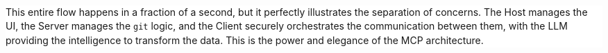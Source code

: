 This entire flow happens in a fraction of a second, but it perfectly illustrates the separation of concerns. The Host manages the UI, the Server manages the `git` logic, and the Client securely orchestrates the communication between them, with the LLM providing the intelligence to transform the data. This is the power and elegance of the MCP architecture.
